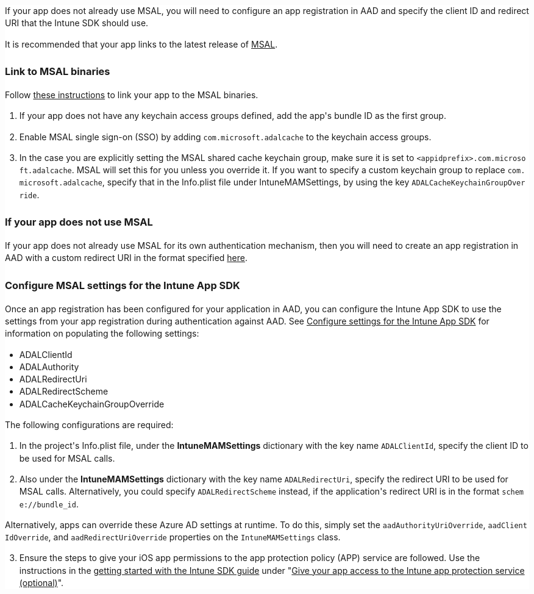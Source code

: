 If your app does not already use MSAL, you will need to configure an app registration in AAD and specify the client ID and redirect URI that the Intune SDK should use.  

It is recommended that your app links to the latest release of [MSAL](https://github.com/AzureAD/microsoft-authentication-library-for-objc/releases).

### Link to MSAL binaries

Follow [these instructions](https://github.com/AzureAD/microsoft-authentication-library-for-objc#installation) to link your app to the MSAL binaries.

1. If your app does not have any keychain access groups defined, add the app's bundle ID as the first group.

2. Enable MSAL single sign-on (SSO) by adding `com.microsoft.adalcache` to the keychain access groups.

3. In the case you are explicitly setting the MSAL shared cache keychain group, make sure it is set to `<appidprefix>.com.microsoft.adalcache`. MSAL will set this for you unless you override it. If you want to specify a custom keychain group to replace `com.microsoft.adalcache`, specify that in the Info.plist file under IntuneMAMSettings, by using the key `ADALCacheKeychainGroupOverride`.

### If your app does not use MSAL

If your app does not already use MSAL for its own authentication mechanism, then you will need to create an app registration in AAD with a custom redirect URI in the format specified [here](https://github.com/AzureAD/microsoft-authentication-library-for-objc/wiki/Migrating-from-ADAL-Objective-C-to-MSAL-Objective-C#app-registration-migration). 


### Configure MSAL settings for the Intune App SDK

Once an app registration has been configured for your application in AAD, you can configure the Intune App SDK to use the settings from your app registration during authentication against AAD. See [Configure settings for the Intune App SDK](#configure-settings-for-the-intune-app-sdk) for information on populating the following settings:  

* ADALClientId
* ADALAuthority
* ADALRedirectUri
* ADALRedirectScheme
* ADALCacheKeychainGroupOverride

The following configurations are required:

1. In the project's Info.plist file, under the **IntuneMAMSettings** dictionary with the key name `ADALClientId`, specify the client ID to be used for MSAL calls.

2. Also under the **IntuneMAMSettings** dictionary with the key name `ADALRedirectUri`, specify the redirect URI to be used for MSAL calls. Alternatively, you could specify `ADALRedirectScheme` instead, if the application's redirect URI is in the format `scheme://bundle_id`.

Alternatively, apps can override these Azure AD settings at runtime. To do this, simply set the `aadAuthorityUriOverride`, `aadClientIdOverride`, and `aadRedirectUriOverride` properties on the `IntuneMAMSettings` class.

3. Ensure the steps to give your iOS app permissions to the app protection policy (APP) service are followed. Use the instructions in the [getting started with the Intune SDK guide](app-sdk-get-started.md#next-steps-after-integration) under "[Give your app access to the Intune app protection service (optional)](app-sdk-get-started.md#give-your-app-access-to-the-intune-app-protection-service-optional)".  
